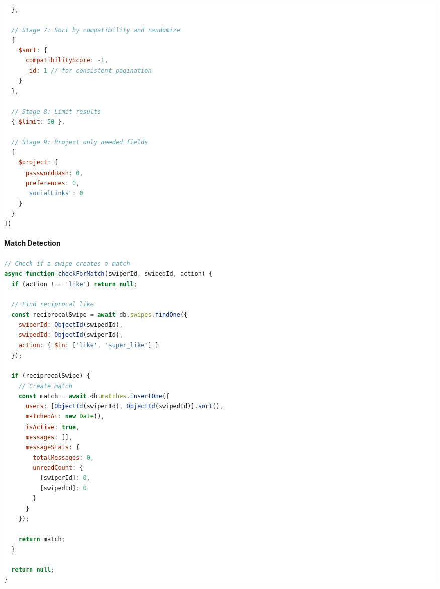 ```javascript
  },
  
  // Stage 7: Sort by compatibility and randomize
  {
    $sort: {
      compatibilityScore: -1,
      _id: 1 // for consistent pagination
    }
  },
  
  // Stage 8: Limit results
  { $limit: 50 },
  
  // Stage 9: Project only needed fields
  {
    $project: {
      passwordHash: 0,
      preferences: 0,
      "socialLinks": 0
    }
  }
])
```

#### Match Detection
```javascript
// Check if a swipe creates a match
async function checkForMatch(swiperId, swipedId, action) {
  if (action !== 'like') return null;
  
  // Find reciprocal like
  const reciprocalSwipe = await db.swipes.findOne({
    swiperId: ObjectId(swipedId),
    swipedId: ObjectId(swiperId),
    action: { $in: ['like', 'super_like'] }
  });
  
  if (reciprocalSwipe) {
    // Create match
    const match = await db.matches.insertOne({
      users: [ObjectId(swiperId), ObjectId(swipedId)].sort(),
      matchedAt: new Date(),
      isActive: true,
      messages: [],
      messageStats: {
        totalMessages: 0,
        unreadCount: {
          [swiperId]: 0,
          [swipedId]: 0
        }
      }
    });
    
    return match;
  }
  
  return null;
}
```
